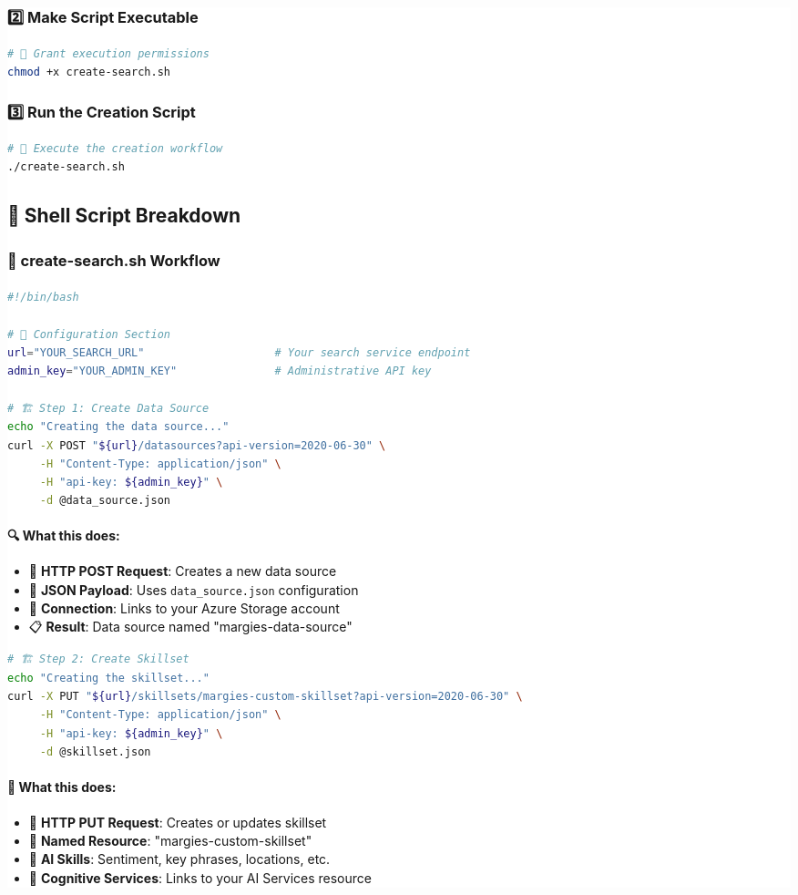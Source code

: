 ### 2️⃣ Make Script Executable

```bash
# 🔧 Grant execution permissions
chmod +x create-search.sh
```

### 3️⃣ Run the Creation Script

```bash
# 🚀 Execute the creation workflow
./create-search.sh
```

## 🔧 Shell Script Breakdown

### 📜 create-search.sh Workflow

```bash
#!/bin/bash

# 🔑 Configuration Section
url="YOUR_SEARCH_URL"                    # Your search service endpoint
admin_key="YOUR_ADMIN_KEY"               # Administrative API key

# 🏗️ Step 1: Create Data Source
echo "Creating the data source..."
curl -X POST "${url}/datasources?api-version=2020-06-30" \
     -H "Content-Type: application/json" \
     -H "api-key: ${admin_key}" \
     -d @data_source.json
```

#### 🔍 What this does:
- 📡 **HTTP POST Request**: Creates a new data source
- 📄 **JSON Payload**: Uses `data_source.json` configuration
- 🔗 **Connection**: Links to your Azure Storage account
- 📋 **Result**: Data source named "margies-data-source"

```bash
# 🏗️ Step 2: Create Skillset
echo "Creating the skillset..."
curl -X PUT "${url}/skillsets/margies-custom-skillset?api-version=2020-06-30" \
     -H "Content-Type: application/json" \
     -H "api-key: ${admin_key}" \
     -d @skillset.json
```

#### 🧠 What this does:
- 🔄 **HTTP PUT Request**: Creates or updates skillset
- 🎯 **Named Resource**: "margies-custom-skillset"
- 🤖 **AI Skills**: Sentiment, key phrases, locations, etc.
- 🔗 **Cognitive Services**: Links to your AI Services resource
